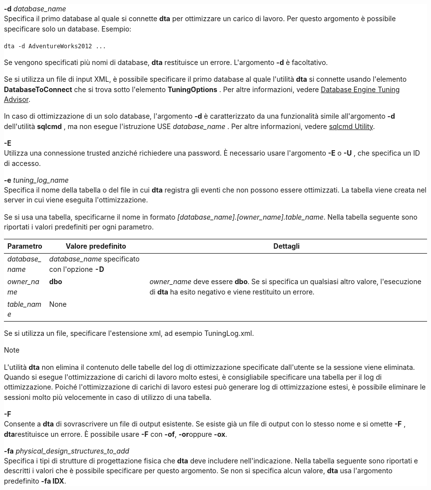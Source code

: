  **-d** _database_name_  
 Specifica il primo database al quale si connette **dta** per ottimizzare un carico di lavoro. Per questo argomento è possibile specificare solo un database. Esempio:  
  
```  
dta -d AdventureWorks2012 ...  
```  
  
 Se vengono specificati più nomi di database, **dta** restituisce un errore. L'argomento **-d** è facoltativo.  
  
 Se si utilizza un file di input XML, è possibile specificare il primo database al quale l'utilità **dta** si connette usando l'elemento **DatabaseToConnect** che si trova sotto l'elemento **TuningOptions** . Per altre informazioni, vedere [Database Engine Tuning Advisor](../../relational-databases/performance/database-engine-tuning-advisor.md).  
  
 In caso di ottimizzazione di un solo database, l'argomento **-d** è caratterizzato da una funzionalità simile all'argomento **-d** dell'utilità **sqlcmd** , ma non esegue l'istruzione USE *database_name* . Per altre informazioni, vedere [sqlcmd Utility](../../tools/sqlcmd-utility.md).  
  
 **-E**  
 Utilizza una connessione trusted anziché richiedere una password. È necessario usare l'argomento **-E** o **-U** , che specifica un ID di accesso.  
  
 **-e** _tuning_log_name_  
 Specifica il nome della tabella o del file in cui **dta** registra gli eventi che non possono essere ottimizzati. La tabella viene creata nel server in cui viene eseguita l'ottimizzazione.  
  
 Se si usa una tabella, specificarne il nome in formato *[database_name].[owner_name].table_name*. Nella tabella seguente sono riportati i valori predefiniti per ogni parametro.  
  
|Parametro|Valore predefinito|Dettagli|  
|---------------|-------------------|-------------|  
|*database_name*|*database_name* specificato con l'opzione **-D**||  
|*owner_name*|**dbo**|*owner_name* deve essere **dbo**. Se si specifica un qualsiasi altro valore, l'esecuzione di **dta** ha esito negativo e viene restituito un errore.|  
|*table_name*|None||  
  
 Se si utilizza un file, specificare l'estensione xml, ad esempio TuningLog.xml.  
  
> [!NOTE]  
>  L'utilità **dta** non elimina il contenuto delle tabelle del log di ottimizzazione specificate dall'utente se la sessione viene eliminata. Quando si esegue l'ottimizzazione di carichi di lavoro molto estesi, è consigliabile specificare una tabella per il log di ottimizzazione. Poiché l'ottimizzazione di carichi di lavoro estesi può generare log di ottimizzazione estesi, è possibile eliminare le sessioni molto più velocemente in caso di utilizzo di una tabella.  
  
 **-F**  
 Consente a **dta** di sovrascrivere un file di output esistente. Se esiste già un file di output con lo stesso nome e si omette **-F** , **dta**restituisce un errore. È possibile usare **-F** con **-of**, **-or**oppure **-ox**.  
  
 **-fa** _physical_design_structures_to_add_  
 Specifica i tipi di strutture di progettazione fisica che **dta** deve includere nell'indicazione. Nella tabella seguente sono riportati e descritti i valori che è possibile specificare per questo argomento. Se non si specifica alcun valore, **dta** usa l'argomento predefinito **-fa IDX**.  
  